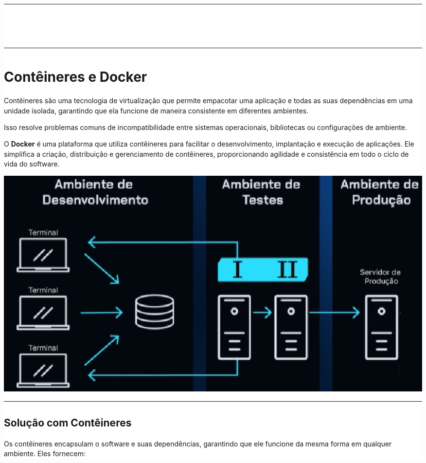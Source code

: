 
---

<br>
<br>
<br>

---

# Contêineres e Docker

Contêineres são uma tecnologia de virtualização que permite empacotar uma aplicação e todas as suas dependências em uma unidade isolada, garantindo que ela funcione de maneira consistente em diferentes ambientes.

Isso resolve problemas comuns de incompatibilidade entre sistemas operacionais, bibliotecas ou configurações de ambiente.

O **Docker** é uma plataforma que utiliza contêineres para facilitar o desenvolvimento, implantação e execução de aplicações. Ele simplifica a criação, distribuição e gerenciamento de contêineres, proporcionando agilidade e consistência em todo o ciclo de vida do software.

![ambientes-dev-test-prod](images/ambientes-dev-test-prod.png)

---

## Solução com Contêineres

Os contêineres encapsulam o software e suas dependências, garantindo que ele funcione da mesma forma em qualquer ambiente. Eles fornecem:
